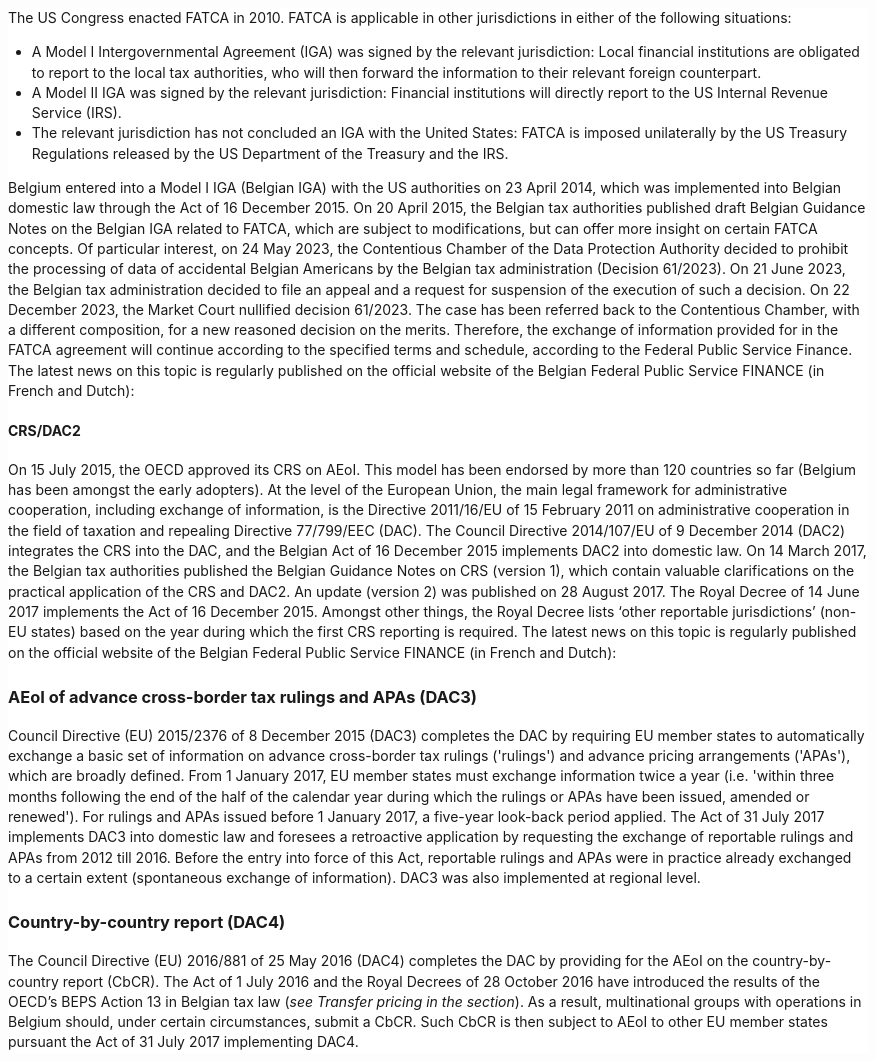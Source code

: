 The US Congress enacted FATCA in 2010. FATCA is applicable in other jurisdictions in either of the following situations:
  * A Model I Intergovernmental Agreement (IGA) was signed by the relevant jurisdiction: Local financial institutions are obligated to report to the local tax authorities, who will then forward the information to their relevant foreign counterpart.
  * A Model II IGA was signed by the relevant jurisdiction: Financial institutions will directly report to the US Internal Revenue Service (IRS).
  * The relevant jurisdiction has not concluded an IGA with the United States: FATCA is imposed unilaterally by the US Treasury Regulations released by the US Department of the Treasury and the IRS.


Belgium entered into a Model I IGA (Belgian IGA) with the US authorities on 23 April 2014, which was implemented into Belgian domestic law through the Act of 16 December 2015.
On 20 April 2015, the Belgian tax authorities published draft Belgian Guidance Notes on the Belgian IGA related to FATCA, which are subject to modifications, but can offer more insight on certain FATCA concepts.
Of particular interest, on 24 May 2023, the Contentious Chamber of the Data Protection Authority decided to prohibit the processing of data of accidental Belgian Americans by the Belgian tax administration (Decision 61/2023). On 21 June 2023, the Belgian tax administration decided to file an appeal and a request for suspension of the execution of such a decision.
On 22 December 2023, the Market Court nullified decision 61/2023. The case has been referred back to the Contentious Chamber, with a different composition, for a new reasoned decision on the merits. Therefore, the exchange of information provided for in the FATCA agreement will continue according to the specified terms and schedule, according to the Federal Public Service Finance.
The latest news on this topic is regularly published on the official website of the Belgian Federal Public Service FINANCE (in French and Dutch): 
#### CRS/DAC2
On 15 July 2015, the OECD approved its CRS on AEoI. This model has been endorsed by more than 120 countries so far (Belgium has been amongst the early adopters).
At the level of the European Union, the main legal framework for administrative cooperation, including exchange of information, is the Directive 2011/16/EU of 15 February 2011 on administrative cooperation in the field of taxation and repealing Directive 77/799/EEC (DAC).
The Council Directive 2014/107/EU of 9 December 2014 (DAC2) integrates the CRS into the DAC, and the Belgian Act of 16 December 2015 implements DAC2 into domestic law.
On 14 March 2017, the Belgian tax authorities published the Belgian Guidance Notes on CRS (version 1), which contain valuable clarifications on the practical application of the CRS and DAC2. An update (version 2) was published on 28 August 2017.
The Royal Decree of 14 June 2017 implements the Act of 16 December 2015. Amongst other things, the Royal Decree lists ‘other reportable jurisdictions’ (non-EU states) based on the year during which the first CRS reporting is required.
The latest news on this topic is regularly published on the official website of the Belgian Federal Public Service FINANCE (in French and Dutch): 
### AEoI of advance cross-border tax rulings and APAs (DAC3)
Council Directive (EU) 2015/2376 of 8 December 2015 (DAC3) completes the DAC by requiring EU member states to automatically exchange a basic set of information on advance cross-border tax rulings ('rulings') and advance pricing arrangements ('APAs'), which are broadly defined.
From 1 January 2017, EU member states must exchange information twice a year (i.e. 'within three months following the end of the half of the calendar year during which the rulings or APAs have been issued, amended or renewed'). For rulings and APAs issued before 1 January 2017, a five-year look-back period applied.
The Act of 31 July 2017 implements DAC3 into domestic law and foresees a retroactive application by requesting the exchange of reportable rulings and APAs from 2012 till 2016. Before the entry into force of this Act, reportable rulings and APAs were in practice already exchanged to a certain extent (spontaneous exchange of information). DAC3 was also implemented at regional level.
### Country-by-country report (DAC4)
The Council Directive (EU) 2016/881 of 25 May 2016 (DAC4) completes the DAC by providing for the AEoI on the country-by-country report (CbCR).
The Act of 1 July 2016 and the Royal Decrees of 28 October 2016 have introduced the results of the OECD’s BEPS Action 13 in Belgian tax law (_see Transfer pricing in the section_). As a result, multinational groups with operations in Belgium should, under certain circumstances, submit a CbCR.
Such CbCR is then subject to AEoI to other EU member states pursuant the Act of 31 July 2017 implementing DAC4.